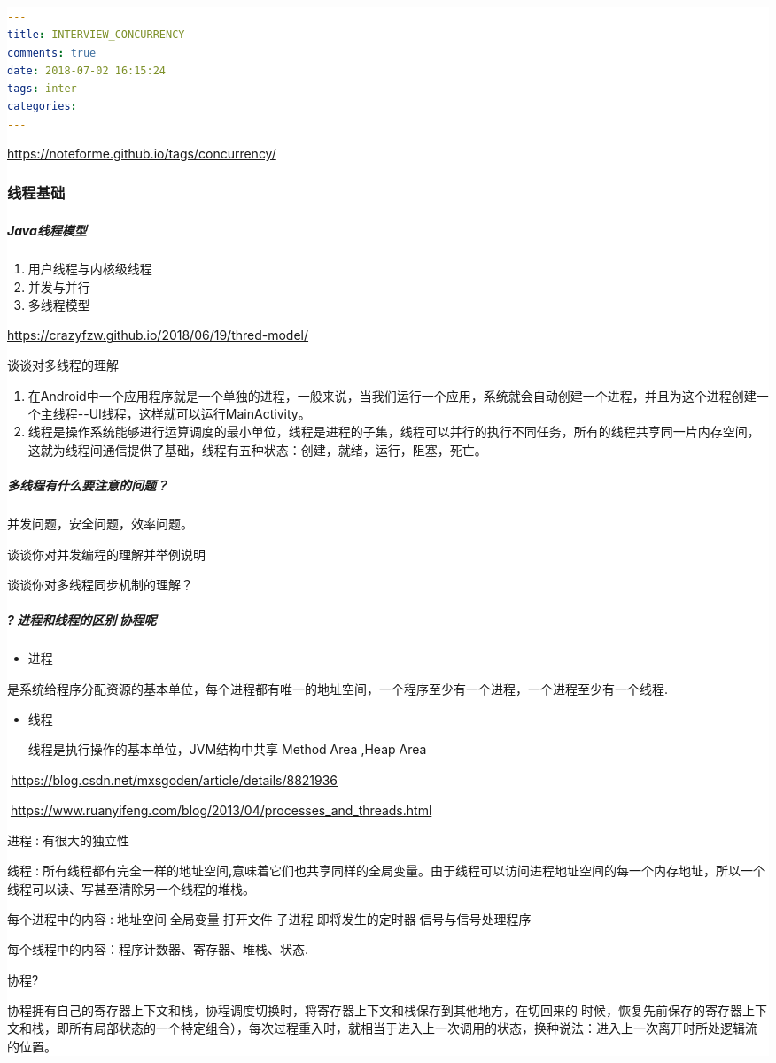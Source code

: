 ```yaml
---
title: INTERVIEW_CONCURRENCY
comments: true
date: 2018-07-02 16:15:24
tags: inter
categories: 
---
```


https://noteforme.github.io/tags/concurrency/

### 线程基础

##### Java线程模型

1. 用户线程与内核级线程
2. 并发与并行
3. 多线程模型

https://crazyfzw.github.io/2018/06/19/thred-model/

谈谈对多线程的理解

1. 在Android中一个应用程序就是一个单独的进程，一般来说，当我们运行一个应用，系统就会自动创建一个进程，并且为这个进程创建一个主线程--UI线程，这样就可以运行MainActivity。
2. 线程是操作系统能够进行运算调度的最小单位，线程是进程的子集，线程可以并行的执行不同任务，所有的线程共享同一片内存空间，这就为线程间通信提供了基础，线程有五种状态：创建，就绪，运行，阻塞，死亡。

##### 多线程有什么要注意的问题？

并发问题，安全问题，效率问题。

谈谈你对并发编程的理解并举例说明

谈谈你对多线程同步机制的理解？

##### ? 进程和线程的区别 协程呢

* 进程  

​    是系统给程序分配资源的基本单位，每个进程都有唯一的地址空间，一个程序至少有一个进程，一个进程至少有一个线程.

* 线程
  
  线程是执行操作的基本单位，JVM结构中共享 Method Area ,Heap Area

​    https://blog.csdn.net/mxsgoden/article/details/8821936

​    https://www.ruanyifeng.com/blog/2013/04/processes_and_threads.html

进程 : 有很大的独立性

线程 :  所有线程都有完全一样的地址空间,意味着它们也共享同样的全局变量。由于线程可以访问进程地址空间的每一个内存地址，所以一个线程可以读、写甚至清除另一个线程的堆栈。

每个进程中的内容 : 地址空间  全局变量 打开文件 子进程    即将发生的定时器    信号与信号处理程序

每个线程中的内容：程序计数器、寄存器、堆栈、状态.

协程?

​        协程拥有自己的寄存器上下文和栈，协程调度切换时，将寄存器上下文和栈保存到其他地方，在切回来的    时候，恢复先前保存的寄存器上下文和栈，即所有局部状态的一个特定组合），每次过程重入时，就相当于进入上一次调用的状态，换种说法：进入上一次离开时所处逻辑流的位置。
